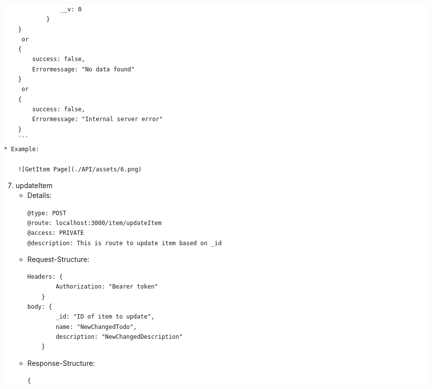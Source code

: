                     __v: 0
                }
        }
         or 
        {
            success: false, 
            Errormessage: "No data found"
        }
         or 
        {
            success: false, 
            Errormessage: "Internal server error"
        }
        ```
    * Example: 

        ![GetItem Page](./API/assets/6.png)
7. updateItem
    * Details:
        ``` 
        @type: POST
        @route: localhost:3000/item/updateItem
        @access: PRIVATE
        @description: This is route to update item based on _id
        ```
    * Request-Structure: 
        ```
        Headers: {
                Authorization: "Bearer token"
            }
        body: {
                _id: "ID of item to update",
                name: "NewChangedTodo",
                description: "NewChangedDescription"
            }
        ```
    * Response-Structure:
        ```
        {